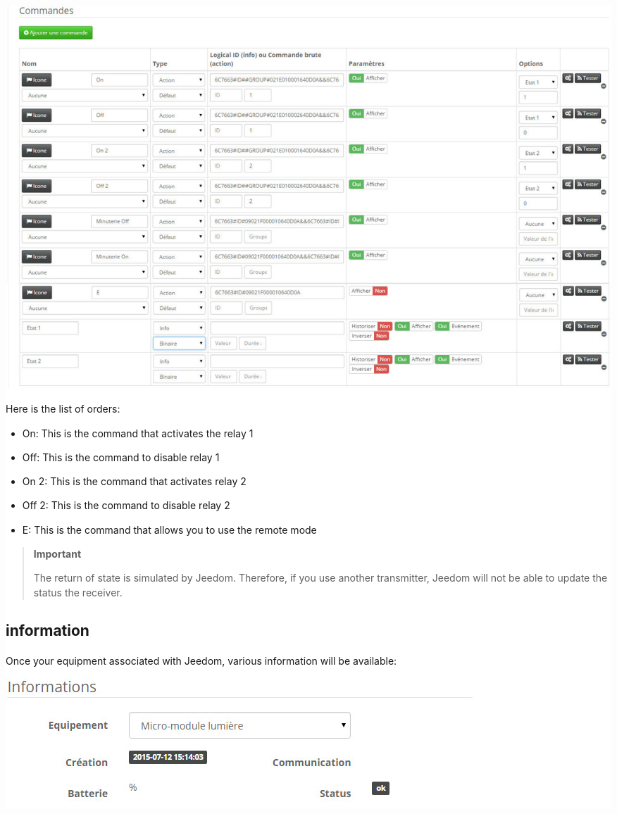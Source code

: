 ![Commandes](../images/emv.400/commande_eclairage.jpg)

Here is the list of orders:

-   On: This is the command that activates the relay 1

-   Off: This is the command to disable relay 1

-   On 2: This is the command that activates relay 2

-   Off 2: This is the command to disable relay 2

-   E: This is the command that allows you to use the remote mode

> **Important**
>
> The return of state is simulated by Jeedom. Therefore, if you
> use another transmitter, Jeedom will not be able to update the status
> the receiver.

information
------------

Once your equipment associated with Jeedom, various information will be
available:

![Commandes](../images/emv.400/infos_eclairage.jpg)
